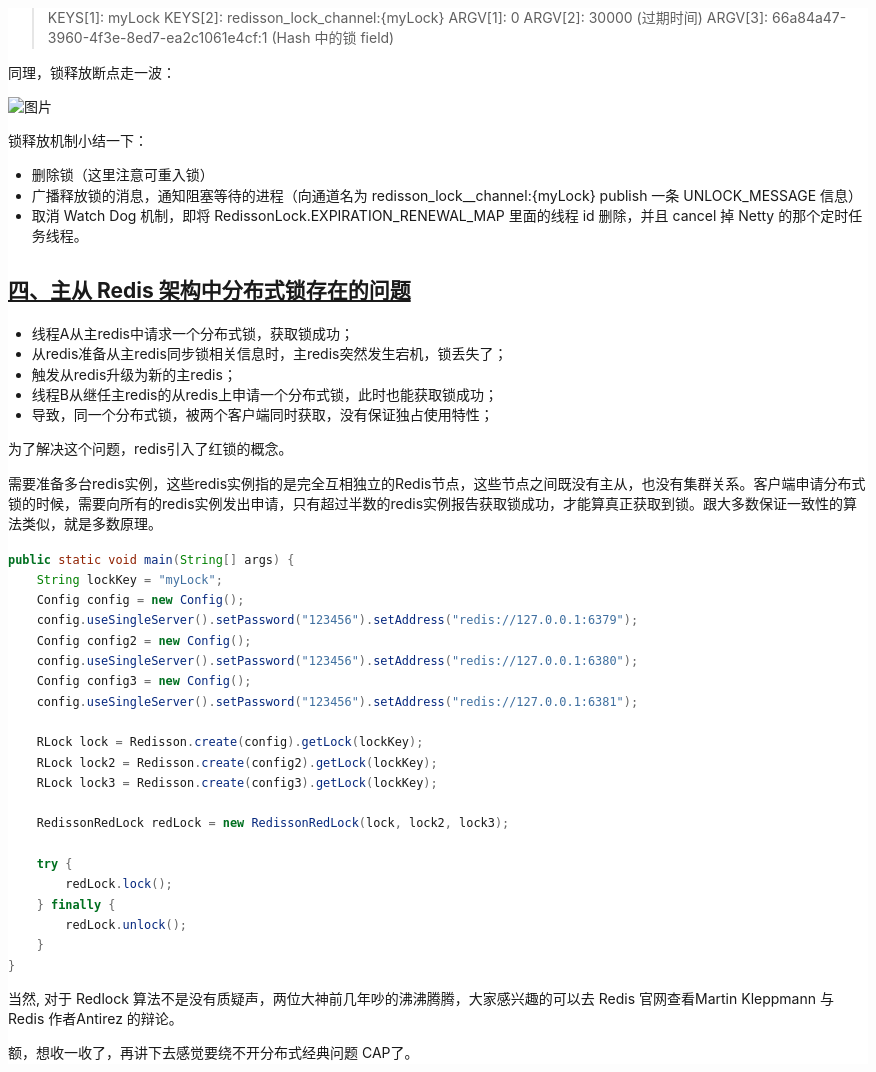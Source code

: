 > KEYS[1]: myLock KEYS[2]: redisson_lock_channel:{myLock} ARGV[1]: 0 ARGV[2]: 30000 (过期时间) ARGV[3]: 66a84a47-3960-4f3e-8ed7-ea2c1061e4cf:1 (Hash 中的锁 field)

同理，锁释放断点走一波：

![图片](https://mmbiz.qpic.cn/mmbiz_png/JdLkEI9sZfcAjic6tzwea782JsANLOwSDKe3IicWtKiavZLkJf6ZO1IxqgevVKsoiaLsWOBUYpIvwwhJ5sKbn3Jh8A/640?wx_fmt=png&from=appmsg&tp=webp&wxfrom=5&wx_lazy=1&wx_co=1)

锁释放机制小结一下：

- 删除锁（这里注意可重入锁）
- 广播释放锁的消息，通知阻塞等待的进程（向通道名为 redisson_lock__channel:{myLock} publish 一条 UNLOCK_MESSAGE 信息）
- 取消 Watch Dog 机制，即将 RedissonLock.EXPIRATION_RENEWAL_MAP 里面的线程 id 删除，并且 cancel 掉 Netty 的那个定时任务线程。

## **[四、主从 Redis 架构中分布式锁存在的问题](https://mp.weixin.qq.com/s?__biz=MzUzMTA2NTU2Ng==&mid=2247487551&idx=1&sn=18f64ba49f3f0f9d8be9d1fdef8857d9&scene=21#wechat_redirect)**

- 线程A从主redis中请求一个分布式锁，获取锁成功；
- 从redis准备从主redis同步锁相关信息时，主redis突然发生宕机，锁丢失了；
- 触发从redis升级为新的主redis；
- 线程B从继任主redis的从redis上申请一个分布式锁，此时也能获取锁成功；
- 导致，同一个分布式锁，被两个客户端同时获取，没有保证独占使用特性；

为了解决这个问题，redis引入了红锁的概念。

需要准备多台redis实例，这些redis实例指的是完全互相独立的Redis节点，这些节点之间既没有主从，也没有集群关系。客户端申请分布式锁的时候，需要向所有的redis实例发出申请，只有超过半数的redis实例报告获取锁成功，才能算真正获取到锁。跟大多数保证一致性的算法类似，就是多数原理。

```java
public static void main(String[] args) {
    String lockKey = "myLock";
    Config config = new Config();
    config.useSingleServer().setPassword("123456").setAddress("redis://127.0.0.1:6379");
    Config config2 = new Config();
    config.useSingleServer().setPassword("123456").setAddress("redis://127.0.0.1:6380");
    Config config3 = new Config();
    config.useSingleServer().setPassword("123456").setAddress("redis://127.0.0.1:6381");

    RLock lock = Redisson.create(config).getLock(lockKey);
    RLock lock2 = Redisson.create(config2).getLock(lockKey);
    RLock lock3 = Redisson.create(config3).getLock(lockKey);

    RedissonRedLock redLock = new RedissonRedLock(lock, lock2, lock3);

    try {
        redLock.lock();
    } finally {
        redLock.unlock();
    }
}
```

当然, 对于 Redlock 算法不是没有质疑声，两位大神前几年吵的沸沸腾腾，大家感兴趣的可以去 Redis 官网查看Martin Kleppmann 与 Redis 作者Antirez 的辩论。

额，想收一收了，再讲下去感觉要绕不开分布式经典问题 CAP了。
